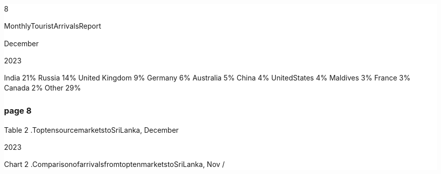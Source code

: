  
 
 
 
 
8
 
MonthlyTouristArrivalsReport 

 
 
December 
 
2023
 
India
21%
Russia
14%
United 
Kingdom
9%
Germany
6%
Australia
5%
China
4%
UnitedStates
4%
Maldives
3%
France
3%
Canada
2%
Other 
29%

### page 8
 
 
 
 
 
 
 
 
 
Table 
2
.ToptensourcemarketstoSriLanka, 
December
 
2023
 
 
 
 
Chart 
2
.ComparisonofarrivalsfromtoptenmarketstoSriLanka, 
Nov
/
 